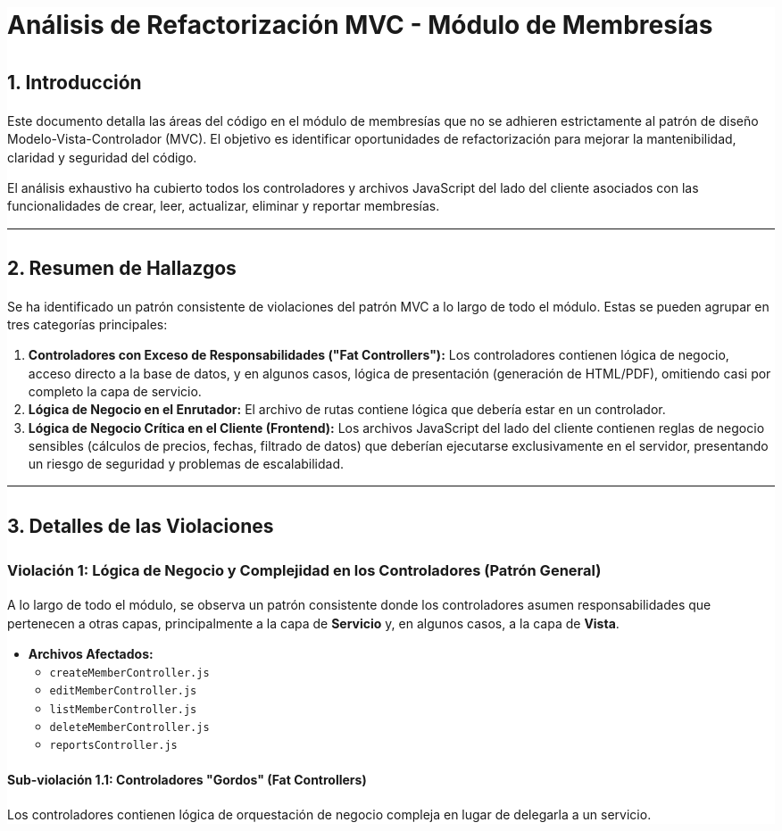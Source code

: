 # Análisis de Refactorización MVC - Módulo de Membresías

## 1. Introducción

Este documento detalla las áreas del código en el módulo de membresías que no se adhieren estrictamente al patrón de diseño Modelo-Vista-Controlador (MVC). El objetivo es identificar oportunidades de refactorización para mejorar la mantenibilidad, claridad y seguridad del código.

El análisis exhaustivo ha cubierto todos los controladores y archivos JavaScript del lado del cliente asociados con las funcionalidades de crear, leer, actualizar, eliminar y reportar membresías.

---

## 2. Resumen de Hallazgos

Se ha identificado un patrón consistente de violaciones del patrón MVC a lo largo de todo el módulo. Estas se pueden agrupar en tres categorías principales:

1.  **Controladores con Exceso de Responsabilidades ("Fat Controllers"):** Los controladores contienen lógica de negocio, acceso directo a la base de datos, y en algunos casos, lógica de presentación (generación de HTML/PDF), omitiendo casi por completo la capa de servicio.
2.  **Lógica de Negocio en el Enrutador:** El archivo de rutas contiene lógica que debería estar en un controlador.
3.  **Lógica de Negocio Crítica en el Cliente (Frontend):** Los archivos JavaScript del lado del cliente contienen reglas de negocio sensibles (cálculos de precios, fechas, filtrado de datos) que deberían ejecutarse exclusivamente en el servidor, presentando un riesgo de seguridad y problemas de escalabilidad.

---

## 3. Detalles de las Violaciones

### Violación 1: Lógica de Negocio y Complejidad en los Controladores (Patrón General)

A lo largo de todo el módulo, se observa un patrón consistente donde los controladores asumen responsabilidades que pertenecen a otras capas, principalmente a la capa de **Servicio** y, en algunos casos, a la capa de **Vista**.

-   **Archivos Afectados:**
    -   `createMemberController.js`
    -   `editMemberController.js`
    -   `listMemberController.js`
    -   `deleteMemberController.js`
    -   `reportsController.js`

#### Sub-violación 1.1: Controladores "Gordos" (Fat Controllers)

Los controladores contienen lógica de orquestación de negocio compleja en lugar de delegarla a un servicio.
